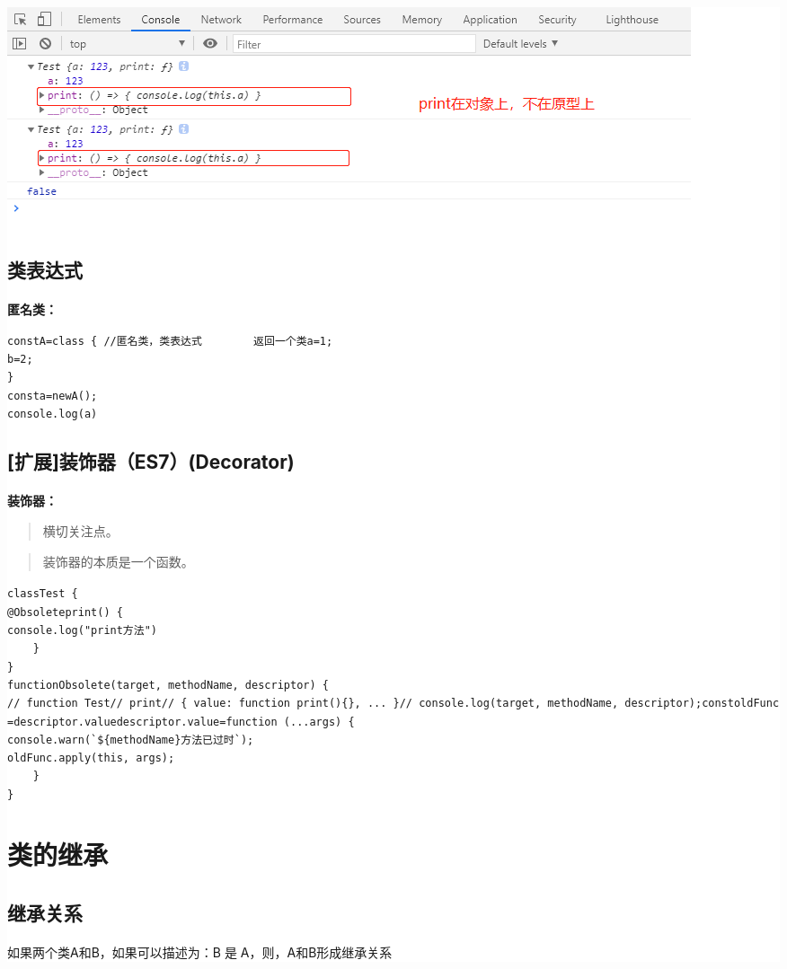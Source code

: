 ![image.png](../.gitbook/assets/1600679825901-4caf2b66-0e53-4314-9fd5-05fcf061b55f.png)

## 类表达式

**匿名类：**

    constA=class { //匿名类，类表达式        返回一个类a=1;
    b=2;
    }
    consta=newA();      
    console.log(a)

## [扩展]装饰器（ES7）(Decorator)

**装饰器：**

> 横切关注点。

> 装饰器的本质是一个函数。

    classTest {
    @Obsoleteprint() {
    console.log("print方法")
        }
    }
    functionObsolete(target, methodName, descriptor) {
    // function Test// print// { value: function print(){}, ... }// console.log(target, methodName, descriptor);constoldFunc=descriptor.valuedescriptor.value=function (...args) {
    console.warn(`${methodName}方法已过时`);
    oldFunc.apply(this, args);
        }
    }

# 类的继承

## 继承关系

如果两个类A和B，如果可以描述为：B 是 A，则，A和B形成继承关系
